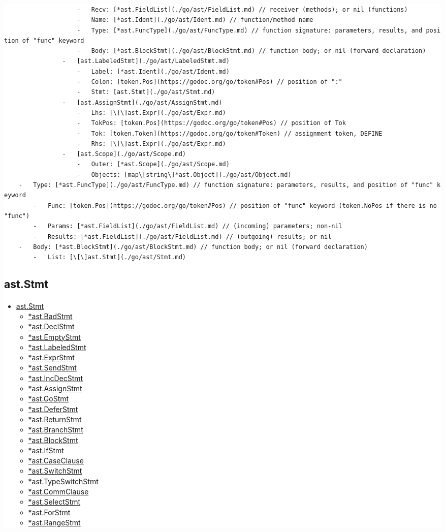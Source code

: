 						-	Recv: [*ast.FieldList](./go/ast/FieldList.md) // receiver (methods); or nil (functions)
						-	Name: [*ast.Ident](./go/ast/Ident.md) // function/method name
						-	Type: [*ast.FuncType](./go/ast/FuncType.md) // function signature: parameters, results, and position of "func" keyword
						-	Body: [*ast.BlockStmt](./go/ast/BlockStmt.md) // function body; or nil (forward declaration)
					-	[ast.LabeledStmt](./go/ast/LabeledStmt.md)
						-	Label: [*ast.Ident](./go/ast/Ident.md)
						-	Colon: [token.Pos](https://godoc.org/go/token#Pos) // position of ":"
						-	Stmt: [ast.Stmt](./go/ast/Stmt.md)
					-	[ast.AssignStmt](./go/ast/AssignStmt.md)
						-	Lhs: [\[\]ast.Expr](./go/ast/Expr.md)
						-	TokPos: [token.Pos](https://godoc.org/go/token#Pos) // position of Tok
						-	Tok: [token.Token](https://godoc.org/go/token#Token) // assignment token, DEFINE
						-	Rhs: [\[\]ast.Expr](./go/ast/Expr.md)
					-	[ast.Scope](./go/ast/Scope.md)
						-	Outer: [*ast.Scope](./go/ast/Scope.md)
						-	Objects: [map\[string\]*ast.Object](./go/ast/Object.md)
		-	Type: [*ast.FuncType](./go/ast/FuncType.md) // function signature: parameters, results, and position of "func" keyword
			-	Func: [token.Pos](https://godoc.org/go/token#Pos) // position of "func" keyword (token.NoPos if there is no "func")
			-	Params: [*ast.FieldList](./go/ast/FieldList.md) // (incoming) parameters; non-nil
			-	Results: [*ast.FieldList](./go/ast/FieldList.md) // (outgoing) results; or nil
		-	Body: [*ast.BlockStmt](./go/ast/BlockStmt.md) // function body; or nil (forward declaration)
			-	List: [\[\]ast.Stmt](./go/ast/Stmt.md)

ast.Stmt
--------

-	[ast.Stmt](./go/ast/Stmt.md)
	-	[*ast.BadStmt](./go/ast/BadStmt.md)
	-	[*ast.DeclStmt](./go/ast/DeclStmt.md)
	-	[*ast.EmptyStmt](./go/ast/EmptyStmt.md)
	-	[*ast.LabeledStmt](./go/ast/LabeledStmt.md)
	-	[*ast.ExprStmt](./go/ast/ExprStmt.md)
	-	[*ast.SendStmt](./go/ast/SendStmt.md)
	-	[*ast.IncDecStmt](./go/ast/IncDecStmt.md)
	-	[*ast.AssignStmt](./go/ast/AssignStmt.md)
	-	[*ast.GoStmt](./go/ast/GoStmt.md)
	-	[*ast.DeferStmt](./go/ast/DeferStmt.md)
	-	[*ast.ReturnStmt](./go/ast/ReturnStmt.md)
	-	[*ast.BranchStmt](./go/ast/BranchStmt.md)
	-	[*ast.BlockStmt](./go/ast/BlockStmt.md)
	-	[*ast.IfStmt](./go/ast/IfStmt.md)
	-	[*ast.CaseClause](./go/ast/CaseClause.md)
	-	[*ast.SwitchStmt](./go/ast/SwitchStmt.md)
	-	[*ast.TypeSwitchStmt](./go/ast/TypeSwitchStmt.md)
	-	[*ast.CommClause](./go/ast/CommClause.md)
	-	[*ast.SelectStmt](./go/ast/SelectStmt.md)
	-	[*ast.ForStmt](./go/ast/ForStmt.md)
	-	[*ast.RangeStmt](./go/ast/RangeStmt.md)
